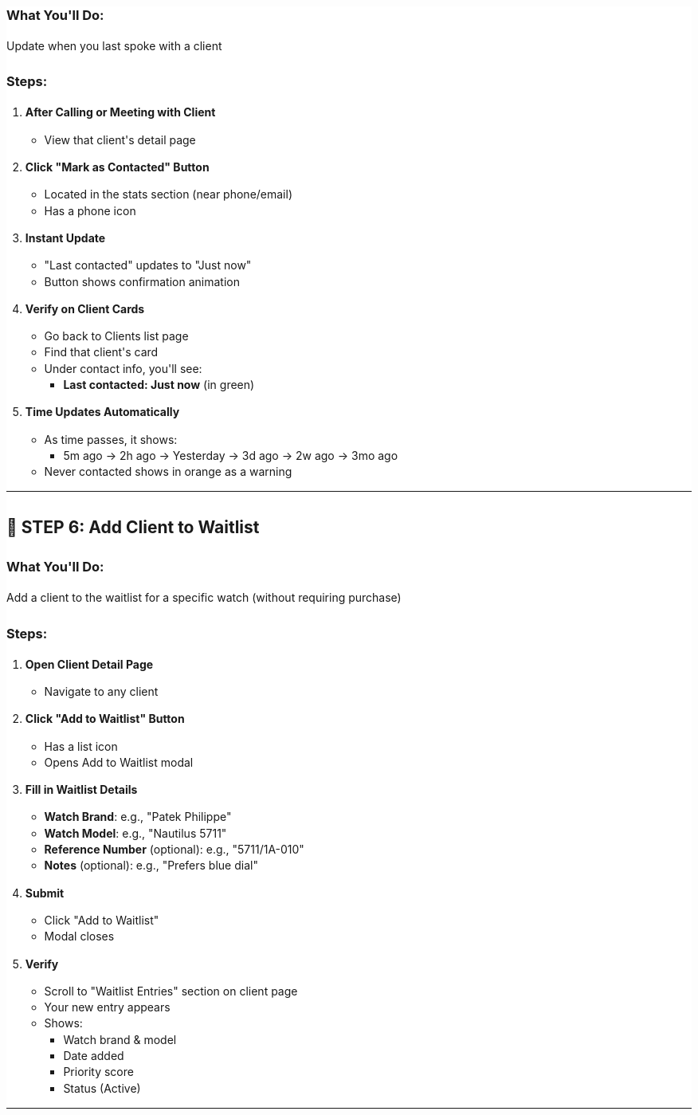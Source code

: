 ### What You'll Do:
Update when you last spoke with a client

### Steps:
1. **After Calling or Meeting with Client**
   - View that client's detail page

2. **Click "Mark as Contacted" Button**
   - Located in the stats section (near phone/email)
   - Has a phone icon

3. **Instant Update**
   - "Last contacted" updates to "Just now"
   - Button shows confirmation animation

4. **Verify on Client Cards**
   - Go back to Clients list page
   - Find that client's card
   - Under contact info, you'll see:
     - **Last contacted: Just now** (in green)

5. **Time Updates Automatically**
   - As time passes, it shows:
     - 5m ago → 2h ago → Yesterday → 3d ago → 2w ago → 3mo ago
   - Never contacted shows in orange as a warning

---

## 🎯 STEP 6: Add Client to Waitlist

### What You'll Do:
Add a client to the waitlist for a specific watch (without requiring purchase)

### Steps:
1. **Open Client Detail Page**
   - Navigate to any client

2. **Click "Add to Waitlist" Button**
   - Has a list icon
   - Opens Add to Waitlist modal

3. **Fill in Waitlist Details**
   - **Watch Brand**: e.g., "Patek Philippe"
   - **Watch Model**: e.g., "Nautilus 5711"
   - **Reference Number** (optional): e.g., "5711/1A-010"
   - **Notes** (optional): e.g., "Prefers blue dial"

4. **Submit**
   - Click "Add to Waitlist"
   - Modal closes

5. **Verify**
   - Scroll to "Waitlist Entries" section on client page
   - Your new entry appears
   - Shows:
     - Watch brand & model
     - Date added
     - Priority score
     - Status (Active)

---